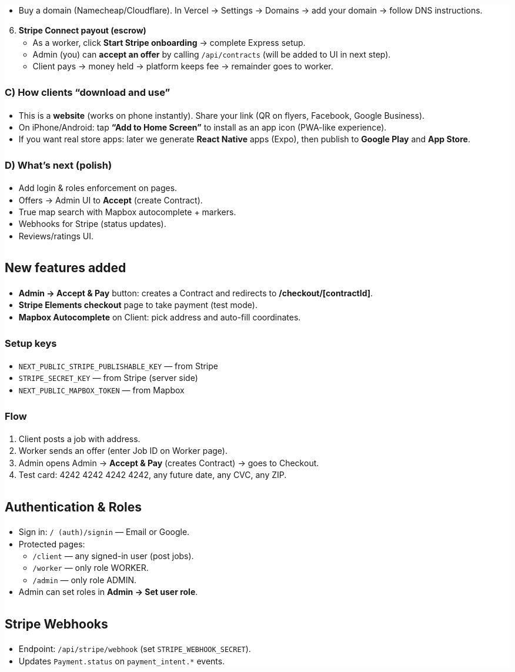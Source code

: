    - Buy a domain (Namecheap/Cloudflare). In Vercel → Settings → Domains → add your domain → follow DNS instructions.
6) **Stripe Connect payout (escrow)**
   - As a worker, click **Start Stripe onboarding** → complete Express setup.
   - Admin (you) can **accept an offer** by calling `/api/contracts` (will be added to UI in next step).
   - Client pays → money held → platform keeps fee → remainder goes to worker.

### C) How clients “download and use”
- This is a **website** (works on phone instantly). Share your link (QR on flyers, Facebook, Google Business).
- On iPhone/Android: tap **“Add to Home Screen”** to install as an app icon (PWA-like experience).
- If you want real store apps: later we generate **React Native** apps (Expo), then publish to **Google Play** and **App Store**.

### D) What’s next (polish)
- Add login & roles enforcement on pages.
- Offers → Admin UI to **Accept** (create Contract).
- True map search with Mapbox autocomplete + markers.
- Webhooks for Stripe (status updates).
- Reviews/ratings UI.


## New features added
- **Admin → Accept & Pay** button: creates a Contract and redirects to **/checkout/[contractId]**.
- **Stripe Elements checkout** page to take payment (test mode).
- **Mapbox Autocomplete** on Client: pick address and auto-fill coordinates.

### Setup keys
- `NEXT_PUBLIC_STRIPE_PUBLISHABLE_KEY` — from Stripe
- `STRIPE_SECRET_KEY` — from Stripe (server side)
- `NEXT_PUBLIC_MAPBOX_TOKEN` — from Mapbox

### Flow
1) Client posts a job with address.
2) Worker sends an offer (enter Job ID on Worker page).
3) Admin opens Admin → **Accept & Pay** (creates Contract) → goes to Checkout.
4) Test card: 4242 4242 4242 4242, any future date, any CVC, any ZIP.


## Authentication & Roles
- Sign in: `/ (auth)/signin` — Email or Google.
- Protected pages:
  - `/client` — any signed-in user (post jobs).
  - `/worker` — only role WORKER.
  - `/admin` — only role ADMIN.
- Admin can set roles in **Admin → Set user role**.

## Stripe Webhooks
- Endpoint: `/api/stripe/webhook` (set `STRIPE_WEBHOOK_SECRET`).
- Updates `Payment.status` on `payment_intent.*` events.
